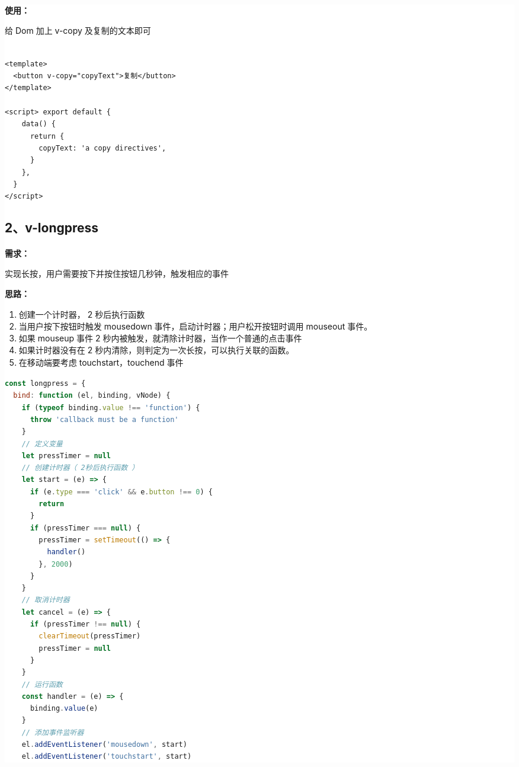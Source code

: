    **使用：**

   给 Dom 加上 v-copy 及复制的文本即可

```vue

<template>
  <button v-copy="copyText">复制</button>
</template>

<script> export default {
    data() {
      return {
        copyText: 'a copy directives',
      }
    },
  }
</script>
```

## **2、v-longpress**

**需求：**

实现长按，用户需要按下并按住按钮几秒钟，触发相应的事件

**思路：**

1. 创建一个计时器， 2 秒后执行函数
2. 当用户按下按钮时触发 mousedown 事件，启动计时器；用户松开按钮时调用 mouseout 事件。
3. 如果 mouseup 事件 2 秒内被触发，就清除计时器，当作一个普通的点击事件
4. 如果计时器没有在 2 秒内清除，则判定为一次长按，可以执行关联的函数。
5. 在移动端要考虑 touchstart，touchend 事件

```js
const longpress = {
  bind: function (el, binding, vNode) {
    if (typeof binding.value !== 'function') {
      throw 'callback must be a function'
    }
    // 定义变量
    let pressTimer = null
    // 创建计时器（ 2秒后执行函数 ）
    let start = (e) => {
      if (e.type === 'click' && e.button !== 0) {
        return
      }
      if (pressTimer === null) {
        pressTimer = setTimeout(() => {
          handler()
        }, 2000)
      }
    }
    // 取消计时器
    let cancel = (e) => {
      if (pressTimer !== null) {
        clearTimeout(pressTimer)
        pressTimer = null
      }
    }
    // 运行函数
    const handler = (e) => {
      binding.value(e)
    }
    // 添加事件监听器
    el.addEventListener('mousedown', start)
    el.addEventListener('touchstart', start)
```